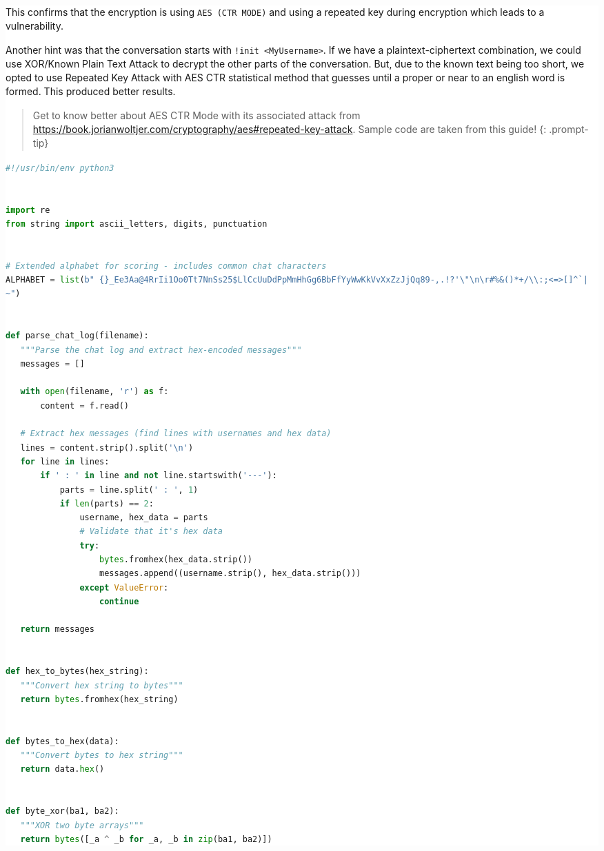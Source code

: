 This confirms that the encryption is using `AES (CTR MODE)` and using a repeated key during encryption which leads to a vulnerability.

Another hint was that the conversation starts with `!init <MyUsername>`. If we have a plaintext-ciphertext combination, we could use XOR/Known Plain Text Attack to decrypt the other parts of the conversation. But, due to the known text being too short, we opted to use Repeated Key Attack with AES CTR statistical method that guesses until a proper or near to an english word is formed. This produced better results.

>Get to know better about AES CTR Mode with its associated attack from https://book.jorianwoltjer.com/cryptography/aes#repeated-key-attack. Sample code are taken from this guide!
{: .prompt-tip}

```py
#!/usr/bin/env python3


import re
from string import ascii_letters, digits, punctuation


# Extended alphabet for scoring - includes common chat characters
ALPHABET = list(b" {}_Ee3Aa@4RrIi1Oo0Tt7NnSs25$LlCcUuDdPpMmHhGg6BbFfYyWwKkVvXxZzJjQq89-,.!?'\"\n\r#%&()*+/\\:;<=>[]^`|~")


def parse_chat_log(filename):
   """Parse the chat log and extract hex-encoded messages"""
   messages = []
  
   with open(filename, 'r') as f:
       content = f.read()
  
   # Extract hex messages (find lines with usernames and hex data)
   lines = content.strip().split('\n')
   for line in lines:
       if ' : ' in line and not line.startswith('---'):
           parts = line.split(' : ', 1)
           if len(parts) == 2:
               username, hex_data = parts
               # Validate that it's hex data
               try:
                   bytes.fromhex(hex_data.strip())
                   messages.append((username.strip(), hex_data.strip()))
               except ValueError:
                   continue
  
   return messages


def hex_to_bytes(hex_string):
   """Convert hex string to bytes"""
   return bytes.fromhex(hex_string)


def bytes_to_hex(data):
   """Convert bytes to hex string"""
   return data.hex()


def byte_xor(ba1, ba2):
   """XOR two byte arrays"""
   return bytes([_a ^ _b for _a, _b in zip(ba1, ba2)])


```